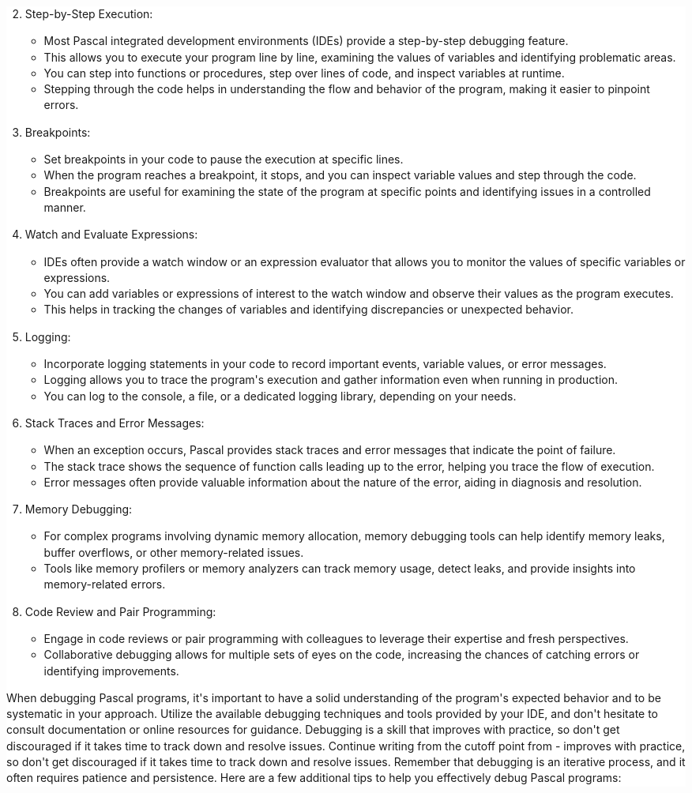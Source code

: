 2. Step-by-Step Execution:
   - Most Pascal integrated development environments (IDEs) provide a step-by-step debugging feature.
   - This allows you to execute your program line by line, examining the values of variables and identifying problematic areas.
   - You can step into functions or procedures, step over lines of code, and inspect variables at runtime.
   - Stepping through the code helps in understanding the flow and behavior of the program, making it easier to pinpoint errors.

3. Breakpoints:
   - Set breakpoints in your code to pause the execution at specific lines.
   - When the program reaches a breakpoint, it stops, and you can inspect variable values and step through the code.
   - Breakpoints are useful for examining the state of the program at specific points and identifying issues in a controlled manner.

4. Watch and Evaluate Expressions:
   - IDEs often provide a watch window or an expression evaluator that allows you to monitor the values of specific variables or expressions.
   - You can add variables or expressions of interest to the watch window and observe their values as the program executes.
   - This helps in tracking the changes of variables and identifying discrepancies or unexpected behavior.

5. Logging:
   - Incorporate logging statements in your code to record important events, variable values, or error messages.
   - Logging allows you to trace the program's execution and gather information even when running in production.
   - You can log to the console, a file, or a dedicated logging library, depending on your needs.

6. Stack Traces and Error Messages:
   - When an exception occurs, Pascal provides stack traces and error messages that indicate the point of failure.
   - The stack trace shows the sequence of function calls leading up to the error, helping you trace the flow of execution.
   - Error messages often provide valuable information about the nature of the error, aiding in diagnosis and resolution.

7. Memory Debugging:
   - For complex programs involving dynamic memory allocation, memory debugging tools can help identify memory leaks, buffer overflows, or other memory-related issues.
   - Tools like memory profilers or memory analyzers can track memory usage, detect leaks, and provide insights into memory-related errors.

8. Code Review and Pair Programming:
   - Engage in code reviews or pair programming with colleagues to leverage their expertise and fresh perspectives.
   - Collaborative debugging allows for multiple sets of eyes on the code, increasing the chances of catching errors or identifying improvements.

When debugging Pascal programs, it's important to have a solid understanding of the program's expected behavior and to be systematic in your approach. Utilize the available debugging techniques and tools provided by your IDE, and don't hesitate to consult documentation or online resources for guidance. Debugging is a skill that improves with practice, so don't get discouraged if it takes time to track down and resolve issues.
Continue writing from the cutoff point from -  improves with practice, so don't get discouraged if it takes time to track down and resolve issues.
Remember that debugging is an iterative process, and it often requires patience and persistence. Here are a few additional tips to help you effectively debug Pascal programs:
